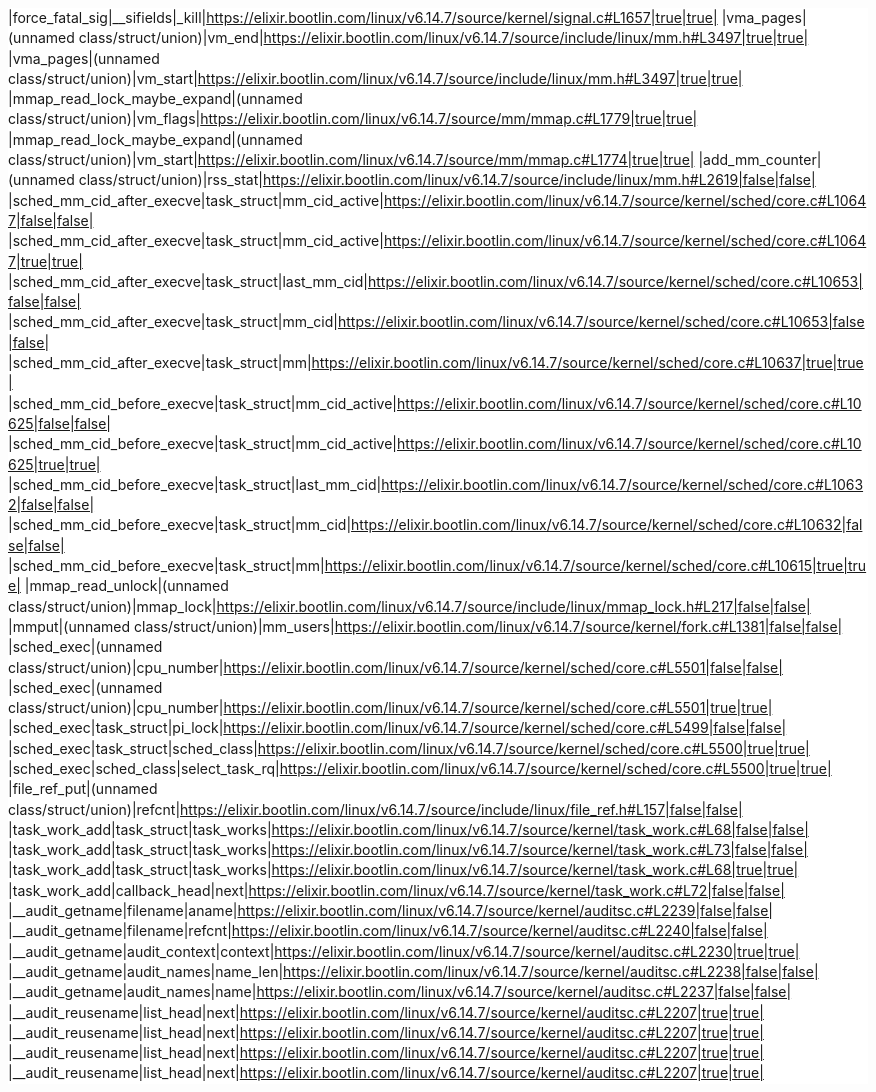|force_fatal_sig|__sifields|_kill|https://elixir.bootlin.com/linux/v6.14.7/source/kernel/signal.c#L1657|true|true|
|vma_pages|(unnamed class/struct/union)|vm_end|https://elixir.bootlin.com/linux/v6.14.7/source/include/linux/mm.h#L3497|true|true|
|vma_pages|(unnamed class/struct/union)|vm_start|https://elixir.bootlin.com/linux/v6.14.7/source/include/linux/mm.h#L3497|true|true|
|mmap_read_lock_maybe_expand|(unnamed class/struct/union)|vm_flags|https://elixir.bootlin.com/linux/v6.14.7/source/mm/mmap.c#L1779|true|true|
|mmap_read_lock_maybe_expand|(unnamed class/struct/union)|vm_start|https://elixir.bootlin.com/linux/v6.14.7/source/mm/mmap.c#L1774|true|true|
|add_mm_counter|(unnamed class/struct/union)|rss_stat|https://elixir.bootlin.com/linux/v6.14.7/source/include/linux/mm.h#L2619|false|false|
|sched_mm_cid_after_execve|task_struct|mm_cid_active|https://elixir.bootlin.com/linux/v6.14.7/source/kernel/sched/core.c#L10647|false|false|
|sched_mm_cid_after_execve|task_struct|mm_cid_active|https://elixir.bootlin.com/linux/v6.14.7/source/kernel/sched/core.c#L10647|true|true|
|sched_mm_cid_after_execve|task_struct|last_mm_cid|https://elixir.bootlin.com/linux/v6.14.7/source/kernel/sched/core.c#L10653|false|false|
|sched_mm_cid_after_execve|task_struct|mm_cid|https://elixir.bootlin.com/linux/v6.14.7/source/kernel/sched/core.c#L10653|false|false|
|sched_mm_cid_after_execve|task_struct|mm|https://elixir.bootlin.com/linux/v6.14.7/source/kernel/sched/core.c#L10637|true|true|
|sched_mm_cid_before_execve|task_struct|mm_cid_active|https://elixir.bootlin.com/linux/v6.14.7/source/kernel/sched/core.c#L10625|false|false|
|sched_mm_cid_before_execve|task_struct|mm_cid_active|https://elixir.bootlin.com/linux/v6.14.7/source/kernel/sched/core.c#L10625|true|true|
|sched_mm_cid_before_execve|task_struct|last_mm_cid|https://elixir.bootlin.com/linux/v6.14.7/source/kernel/sched/core.c#L10632|false|false|
|sched_mm_cid_before_execve|task_struct|mm_cid|https://elixir.bootlin.com/linux/v6.14.7/source/kernel/sched/core.c#L10632|false|false|
|sched_mm_cid_before_execve|task_struct|mm|https://elixir.bootlin.com/linux/v6.14.7/source/kernel/sched/core.c#L10615|true|true|
|mmap_read_unlock|(unnamed class/struct/union)|mmap_lock|https://elixir.bootlin.com/linux/v6.14.7/source/include/linux/mmap_lock.h#L217|false|false|
|mmput|(unnamed class/struct/union)|mm_users|https://elixir.bootlin.com/linux/v6.14.7/source/kernel/fork.c#L1381|false|false|
|sched_exec|(unnamed class/struct/union)|cpu_number|https://elixir.bootlin.com/linux/v6.14.7/source/kernel/sched/core.c#L5501|false|false|
|sched_exec|(unnamed class/struct/union)|cpu_number|https://elixir.bootlin.com/linux/v6.14.7/source/kernel/sched/core.c#L5501|true|true|
|sched_exec|task_struct|pi_lock|https://elixir.bootlin.com/linux/v6.14.7/source/kernel/sched/core.c#L5499|false|false|
|sched_exec|task_struct|sched_class|https://elixir.bootlin.com/linux/v6.14.7/source/kernel/sched/core.c#L5500|true|true|
|sched_exec|sched_class|select_task_rq|https://elixir.bootlin.com/linux/v6.14.7/source/kernel/sched/core.c#L5500|true|true|
|file_ref_put|(unnamed class/struct/union)|refcnt|https://elixir.bootlin.com/linux/v6.14.7/source/include/linux/file_ref.h#L157|false|false|
|task_work_add|task_struct|task_works|https://elixir.bootlin.com/linux/v6.14.7/source/kernel/task_work.c#L68|false|false|
|task_work_add|task_struct|task_works|https://elixir.bootlin.com/linux/v6.14.7/source/kernel/task_work.c#L73|false|false|
|task_work_add|task_struct|task_works|https://elixir.bootlin.com/linux/v6.14.7/source/kernel/task_work.c#L68|true|true|
|task_work_add|callback_head|next|https://elixir.bootlin.com/linux/v6.14.7/source/kernel/task_work.c#L72|false|false|
|__audit_getname|filename|aname|https://elixir.bootlin.com/linux/v6.14.7/source/kernel/auditsc.c#L2239|false|false|
|__audit_getname|filename|refcnt|https://elixir.bootlin.com/linux/v6.14.7/source/kernel/auditsc.c#L2240|false|false|
|__audit_getname|audit_context|context|https://elixir.bootlin.com/linux/v6.14.7/source/kernel/auditsc.c#L2230|true|true|
|__audit_getname|audit_names|name_len|https://elixir.bootlin.com/linux/v6.14.7/source/kernel/auditsc.c#L2238|false|false|
|__audit_getname|audit_names|name|https://elixir.bootlin.com/linux/v6.14.7/source/kernel/auditsc.c#L2237|false|false|
|__audit_reusename|list_head|next|https://elixir.bootlin.com/linux/v6.14.7/source/kernel/auditsc.c#L2207|true|true|
|__audit_reusename|list_head|next|https://elixir.bootlin.com/linux/v6.14.7/source/kernel/auditsc.c#L2207|true|true|
|__audit_reusename|list_head|next|https://elixir.bootlin.com/linux/v6.14.7/source/kernel/auditsc.c#L2207|true|true|
|__audit_reusename|list_head|next|https://elixir.bootlin.com/linux/v6.14.7/source/kernel/auditsc.c#L2207|true|true|